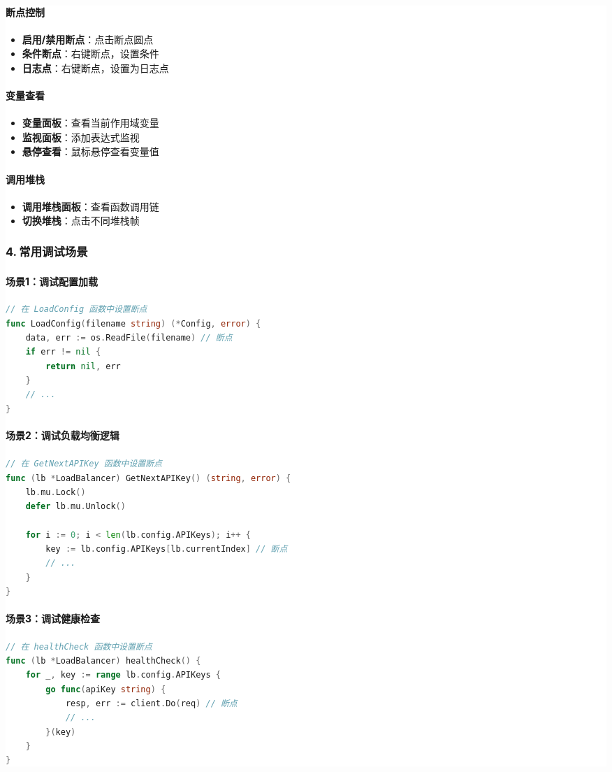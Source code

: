 #### 断点控制
- **启用/禁用断点**：点击断点圆点
- **条件断点**：右键断点，设置条件
- **日志点**：右键断点，设置为日志点

#### 变量查看
- **变量面板**：查看当前作用域变量
- **监视面板**：添加表达式监视
- **悬停查看**：鼠标悬停查看变量值

#### 调用堆栈
- **调用堆栈面板**：查看函数调用链
- **切换堆栈**：点击不同堆栈帧

### 4. 常用调试场景

#### 场景1：调试配置加载
```go
// 在 LoadConfig 函数中设置断点
func LoadConfig(filename string) (*Config, error) {
    data, err := os.ReadFile(filename) // 断点
    if err != nil {
        return nil, err
    }
    // ...
}
```

#### 场景2：调试负载均衡逻辑
```go
// 在 GetNextAPIKey 函数中设置断点
func (lb *LoadBalancer) GetNextAPIKey() (string, error) {
    lb.mu.Lock()
    defer lb.mu.Unlock()
    
    for i := 0; i < len(lb.config.APIKeys); i++ {
        key := lb.config.APIKeys[lb.currentIndex] // 断点
        // ...
    }
}
```

#### 场景3：调试健康检查
```go
// 在 healthCheck 函数中设置断点
func (lb *LoadBalancer) healthCheck() {
    for _, key := range lb.config.APIKeys {
        go func(apiKey string) {
            resp, err := client.Do(req) // 断点
            // ...
        }(key)
    }
}
```
